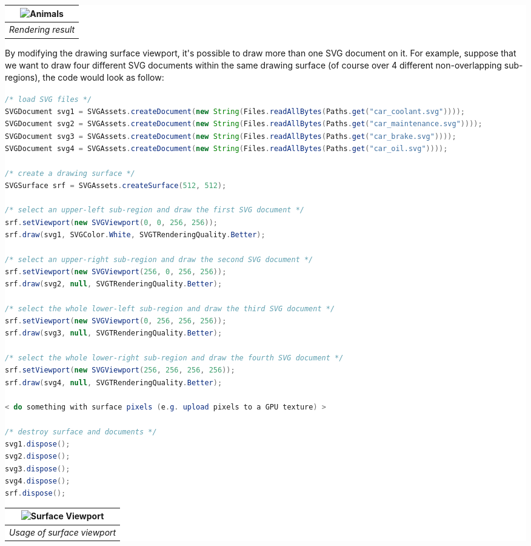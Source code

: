 ```java
```

| ![Animals]({{site.url}}/assets/images/animals.png) | 
| :---: |
| *Rendering result* |

By modifying the drawing surface viewport, it's possible to draw more than one SVG document on it. For example, suppose that we want to draw four different SVG documents within the same drawing surface (of course over 4 different non-overlapping sub-regions), the code would look as follow:

```java
/* load SVG files */
SVGDocument svg1 = SVGAssets.createDocument(new String(Files.readAllBytes(Paths.get("car_coolant.svg"))));
SVGDocument svg2 = SVGAssets.createDocument(new String(Files.readAllBytes(Paths.get("car_maintenance.svg"))));
SVGDocument svg3 = SVGAssets.createDocument(new String(Files.readAllBytes(Paths.get("car_brake.svg"))));
SVGDocument svg4 = SVGAssets.createDocument(new String(Files.readAllBytes(Paths.get("car_oil.svg"))));

/* create a drawing surface */
SVGSurface srf = SVGAssets.createSurface(512, 512);

/* select an upper-left sub-region and draw the first SVG document */
srf.setViewport(new SVGViewport(0, 0, 256, 256));
srf.draw(svg1, SVGColor.White, SVGTRenderingQuality.Better);

/* select an upper-right sub-region and draw the second SVG document */
srf.setViewport(new SVGViewport(256, 0, 256, 256));
srf.draw(svg2, null, SVGTRenderingQuality.Better);

/* select the whole lower-left sub-region and draw the third SVG document */
srf.setViewport(new SVGViewport(0, 256, 256, 256));
srf.draw(svg3, null, SVGTRenderingQuality.Better);

/* select the whole lower-right sub-region and draw the fourth SVG document */
srf.setViewport(new SVGViewport(256, 256, 256, 256));
srf.draw(svg4, null, SVGTRenderingQuality.Better);

< do something with surface pixels (e.g. upload pixels to a GPU texture) >

/* destroy surface and documents */
svg1.dispose();
svg2.dispose();
svg3.dispose();
svg4.dispose();
srf.dispose();
```

| ![Surface Viewport ]({{site.url}}/assets/images/srf_viewport.png) | 
| :---: |
| *Usage of surface viewport* |
